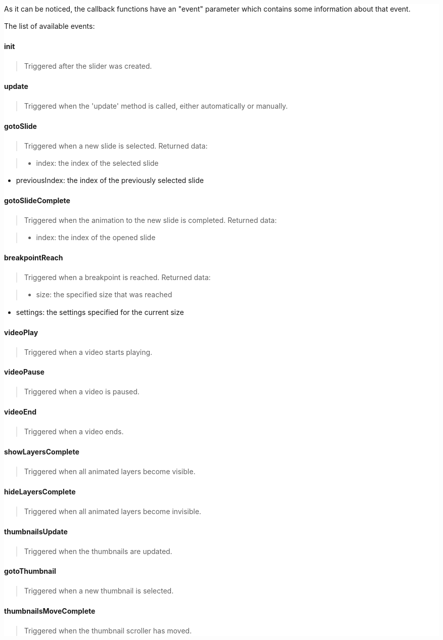 As it can be noticed, the callback functions have an "event" parameter which contains some information about that event.

The list of available events:

#### init ####

>Triggered after the slider was created.

#### update ####

>Triggered when the 'update' method is called, either automatically or manually.

#### gotoSlide ####

>Triggered when a new slide is selected. Returned data:

>* index: the index of the selected slide
* previousIndex: the index of the previously selected slide

#### gotoSlideComplete ####

>Triggered when the animation to the new slide is completed. Returned data:

>* index: the index of the opened slide

#### breakpointReach ####

>Triggered when a breakpoint is reached. Returned data:

>* size: the specified size that was reached
* settings: the settings specified for the current size

#### videoPlay ####

>Triggered when a video starts playing.

#### videoPause ####

>Triggered when a video is paused.

#### videoEnd ####

>Triggered when a video ends.

#### showLayersComplete ####

>Triggered when all animated layers become visible.

#### hideLayersComplete ####

>Triggered when all animated layers become invisible.

#### thumbnailsUpdate ####

>Triggered when the thumbnails are updated.

#### gotoThumbnail ####

>Triggered when a new thumbnail is selected.

#### thumbnailsMoveComplete ####

>Triggered when the thumbnail scroller has moved.
